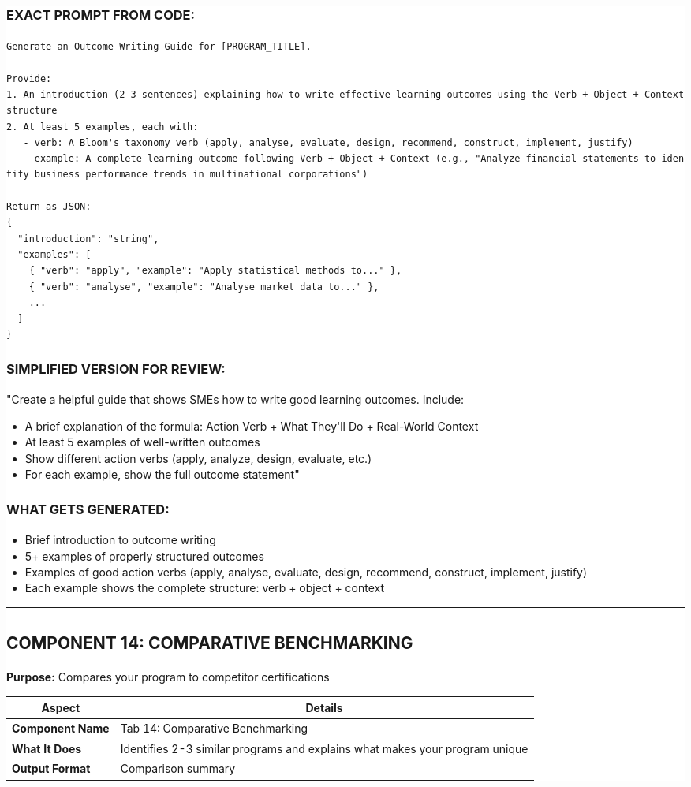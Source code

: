 ### **EXACT PROMPT FROM CODE:**

```
Generate an Outcome Writing Guide for [PROGRAM_TITLE].

Provide:
1. An introduction (2-3 sentences) explaining how to write effective learning outcomes using the Verb + Object + Context structure
2. At least 5 examples, each with:
   - verb: A Bloom's taxonomy verb (apply, analyse, evaluate, design, recommend, construct, implement, justify)
   - example: A complete learning outcome following Verb + Object + Context (e.g., "Analyze financial statements to identify business performance trends in multinational corporations")

Return as JSON:
{
  "introduction": "string",
  "examples": [
    { "verb": "apply", "example": "Apply statistical methods to..." },
    { "verb": "analyse", "example": "Analyse market data to..." },
    ...
  ]
}
```

### **SIMPLIFIED VERSION FOR REVIEW:**

"Create a helpful guide that shows SMEs how to write good learning outcomes. Include:

- A brief explanation of the formula: Action Verb + What They'll Do + Real-World Context
- At least 5 examples of well-written outcomes
- Show different action verbs (apply, analyze, design, evaluate, etc.)
- For each example, show the full outcome statement"

### **WHAT GETS GENERATED:**

- Brief introduction to outcome writing
- 5+ examples of properly structured outcomes
- Examples of good action verbs (apply, analyse, evaluate, design, recommend, construct, implement, justify)
- Each example shows the complete structure: verb + object + context

---

## COMPONENT 14: COMPARATIVE BENCHMARKING

**Purpose:** Compares your program to competitor certifications

| Aspect             | Details                                                                     |
| ------------------ | --------------------------------------------------------------------------- |
| **Component Name** | Tab 14: Comparative Benchmarking                                            |
| **What It Does**   | Identifies 2-3 similar programs and explains what makes your program unique |
| **Output Format**  | Comparison summary                                                          |
